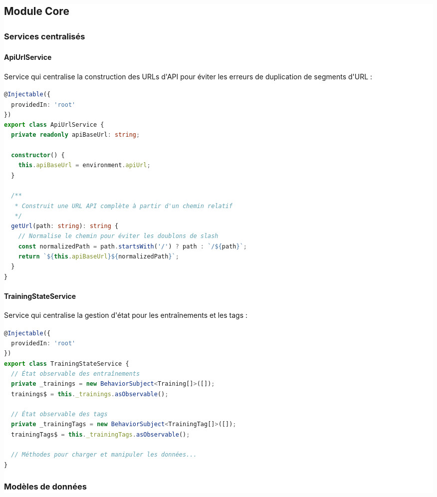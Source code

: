 ## Module Core

### Services centralisés

#### ApiUrlService

Service qui centralise la construction des URLs d'API pour éviter les erreurs de duplication de segments d'URL :

```typescript
@Injectable({
  providedIn: 'root'
})
export class ApiUrlService {
  private readonly apiBaseUrl: string;

  constructor() {
    this.apiBaseUrl = environment.apiUrl;
  }

  /**
   * Construit une URL API complète à partir d'un chemin relatif
   */
  getUrl(path: string): string {
    // Normalise le chemin pour éviter les doublons de slash
    const normalizedPath = path.startsWith('/') ? path : `/${path}`;
    return `${this.apiBaseUrl}${normalizedPath}`;
  }
}
```

#### TrainingStateService

Service qui centralise la gestion d'état pour les entraînements et les tags :

```typescript
@Injectable({
  providedIn: 'root'
})
export class TrainingStateService {
  // État observable des entraînements
  private _trainings = new BehaviorSubject<Training[]>([]);
  trainings$ = this._trainings.asObservable();
  
  // État observable des tags
  private _trainingTags = new BehaviorSubject<TrainingTag[]>([]);
  trainingTags$ = this._trainingTags.asObservable();

  // Méthodes pour charger et manipuler les données...
}
```

### Modèles de données
